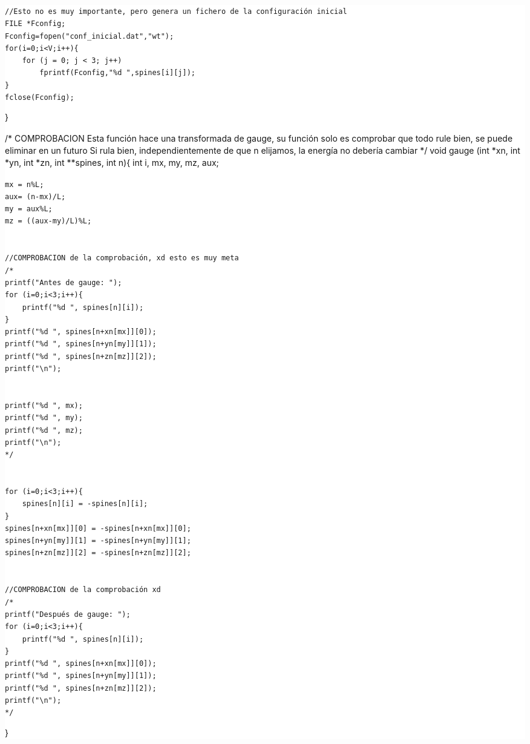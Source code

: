     //Esto no es muy importante, pero genera un fichero de la configuración inicial
    FILE *Fconfig;
    Fconfig=fopen("conf_inicial.dat","wt");
    for(i=0;i<V;i++){
        for (j = 0; j < 3; j++)
            fprintf(Fconfig,"%d ",spines[i][j]);
    }
    fclose(Fconfig);
}



/*
COMPROBACION
Esta función hace una transformada de gauge, su función solo es comprobar que todo rule bien, se puede
eliminar en un futuro
Si rula bien, independientemente de que n elijamos, la energía no debería cambiar
*/
void gauge (int *xn, int *yn, int *zn, int **spines, int n){
    int i, mx, my, mz, aux;

    mx = n%L;
    aux= (n-mx)/L;
    my = aux%L;
    mz = ((aux-my)/L)%L;


    //COMPROBACION de la comprobación, xd esto es muy meta
    /*
    printf("Antes de gauge: ");
    for (i=0;i<3;i++){
        printf("%d ", spines[n][i]);
    }
    printf("%d ", spines[n+xn[mx]][0]);
    printf("%d ", spines[n+yn[my]][1]);
    printf("%d ", spines[n+zn[mz]][2]);
    printf("\n");


    printf("%d ", mx);
    printf("%d ", my);
    printf("%d ", mz);
    printf("\n");
    */


    for (i=0;i<3;i++){
        spines[n][i] = -spines[n][i];
    }
    spines[n+xn[mx]][0] = -spines[n+xn[mx]][0];
    spines[n+yn[my]][1] = -spines[n+yn[my]][1];
    spines[n+zn[mz]][2] = -spines[n+zn[mz]][2];


    //COMPROBACION de la comprobación xd
    /*
    printf("Después de gauge: ");
    for (i=0;i<3;i++){
        printf("%d ", spines[n][i]);
    }
    printf("%d ", spines[n+xn[mx]][0]);
    printf("%d ", spines[n+yn[my]][1]);
    printf("%d ", spines[n+zn[mz]][2]);
    printf("\n");
    */
}
